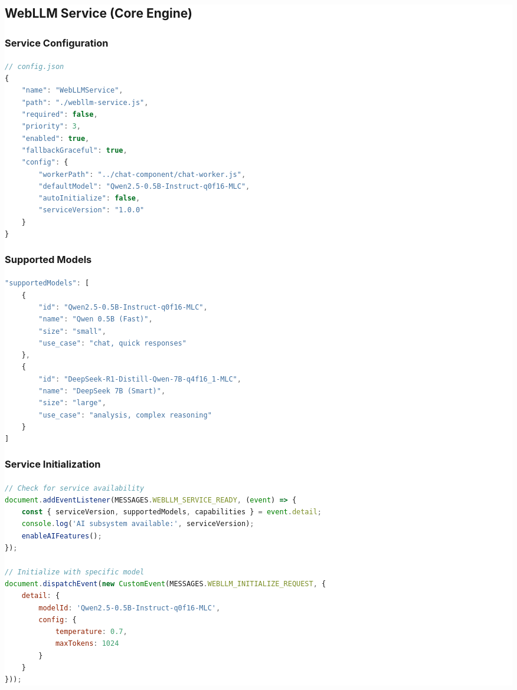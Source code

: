## WebLLM Service (Core Engine)

### Service Configuration
```javascript
// config.json
{
    "name": "WebLLMService",
    "path": "./webllm-service.js",
    "required": false,
    "priority": 3,
    "enabled": true,
    "fallbackGraceful": true,
    "config": {
        "workerPath": "../chat-component/chat-worker.js",
        "defaultModel": "Qwen2.5-0.5B-Instruct-q0f16-MLC",
        "autoInitialize": false,
        "serviceVersion": "1.0.0"
    }
}
```

### Supported Models
```javascript
"supportedModels": [
    {
        "id": "Qwen2.5-0.5B-Instruct-q0f16-MLC",
        "name": "Qwen 0.5B (Fast)",
        "size": "small",
        "use_case": "chat, quick responses"
    },
    {
        "id": "DeepSeek-R1-Distill-Qwen-7B-q4f16_1-MLC", 
        "name": "DeepSeek 7B (Smart)",
        "size": "large",
        "use_case": "analysis, complex reasoning"
    }
]
```

### Service Initialization
```javascript
// Check for service availability
document.addEventListener(MESSAGES.WEBLLM_SERVICE_READY, (event) => {
    const { serviceVersion, supportedModels, capabilities } = event.detail;
    console.log('AI subsystem available:', serviceVersion);
    enableAIFeatures();
});

// Initialize with specific model
document.dispatchEvent(new CustomEvent(MESSAGES.WEBLLM_INITIALIZE_REQUEST, {
    detail: {
        modelId: 'Qwen2.5-0.5B-Instruct-q0f16-MLC',
        config: {
            temperature: 0.7,
            maxTokens: 1024
        }
    }
}));
```
